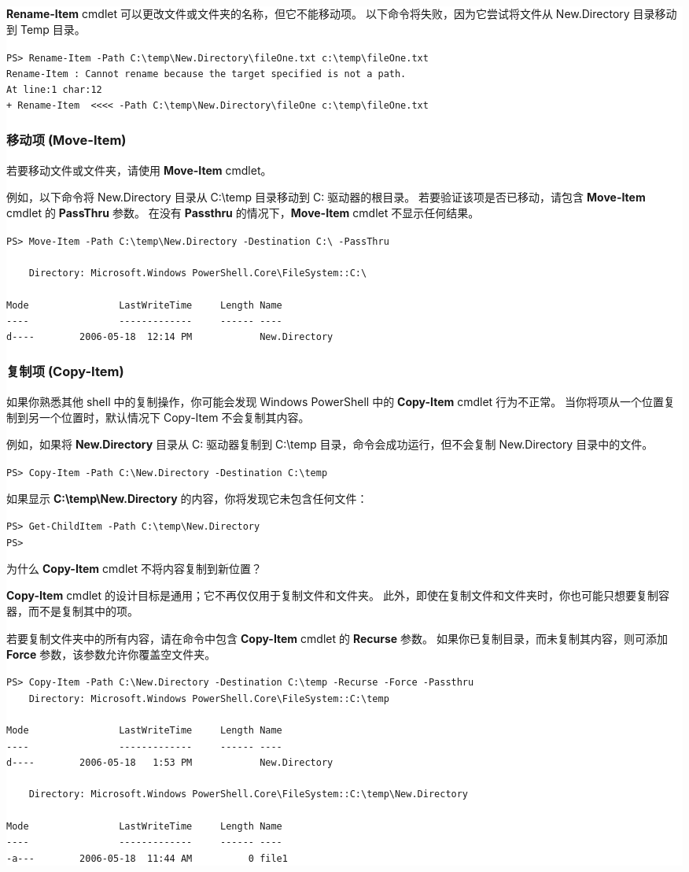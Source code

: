 **Rename-Item** cmdlet 可以更改文件或文件夹的名称，但它不能移动项。 以下命令将失败，因为它尝试将文件从 New.Directory 目录移动到 Temp 目录。

```
PS> Rename-Item -Path C:\temp\New.Directory\fileOne.txt c:\temp\fileOne.txt
Rename-Item : Cannot rename because the target specified is not a path.
At line:1 char:12
+ Rename-Item  <<<< -Path C:\temp\New.Directory\fileOne c:\temp\fileOne.txt
```

### <a name="moving-items-move-item"></a>移动项 (Move-Item)
若要移动文件或文件夹，请使用 **Move-Item** cmdlet。

例如，以下命令将 New.Directory 目录从 C:\\temp 目录移动到 C: 驱动器的根目录。 若要验证该项是否已移动，请包含 **Move-Item** cmdlet 的 **PassThru** 参数。 在没有 **Passthru** 的情况下，**Move-Item** cmdlet 不显示任何结果。

```
PS> Move-Item -Path C:\temp\New.Directory -Destination C:\ -PassThru

    Directory: Microsoft.Windows PowerShell.Core\FileSystem::C:\

Mode                LastWriteTime     Length Name
----                -------------     ------ ----
d----        2006-05-18  12:14 PM            New.Directory
```

### <a name="copying-items-copy-item"></a>复制项 (Copy-Item)
如果你熟悉其他 shell 中的复制操作，你可能会发现 Windows PowerShell 中的 **Copy-Item** cmdlet 行为不正常。 当你将项从一个位置复制到另一个位置时，默认情况下 Copy-Item 不会复制其内容。

例如，如果将 **New.Directory** 目录从 C: 驱动器复制到 C:\\temp 目录，命令会成功运行，但不会复制 New.Directory 目录中的文件。

```
PS> Copy-Item -Path C:\New.Directory -Destination C:\temp
```

如果显示 **C:\\temp\\New.Directory** 的内容，你将发现它未包含任何文件：

```
PS> Get-ChildItem -Path C:\temp\New.Directory
PS>
```

为什么 **Copy-Item** cmdlet 不将内容复制到新位置？

**Copy-Item** cmdlet 的设计目标是通用；它不再仅仅用于复制文件和文件夹。 此外，即使在复制文件和文件夹时，你也可能只想要复制容器，而不是复制其中的项。

若要复制文件夹中的所有内容，请在命令中包含 **Copy-Item** cmdlet 的 **Recurse** 参数。 如果你已复制目录，而未复制其内容，则可添加 **Force** 参数，该参数允许你覆盖空文件夹。

```
PS> Copy-Item -Path C:\New.Directory -Destination C:\temp -Recurse -Force -Passthru
    Directory: Microsoft.Windows PowerShell.Core\FileSystem::C:\temp

Mode                LastWriteTime     Length Name
----                -------------     ------ ----
d----        2006-05-18   1:53 PM            New.Directory

    Directory: Microsoft.Windows PowerShell.Core\FileSystem::C:\temp\New.Directory

Mode                LastWriteTime     Length Name
----                -------------     ------ ----
-a---        2006-05-18  11:44 AM          0 file1
```
